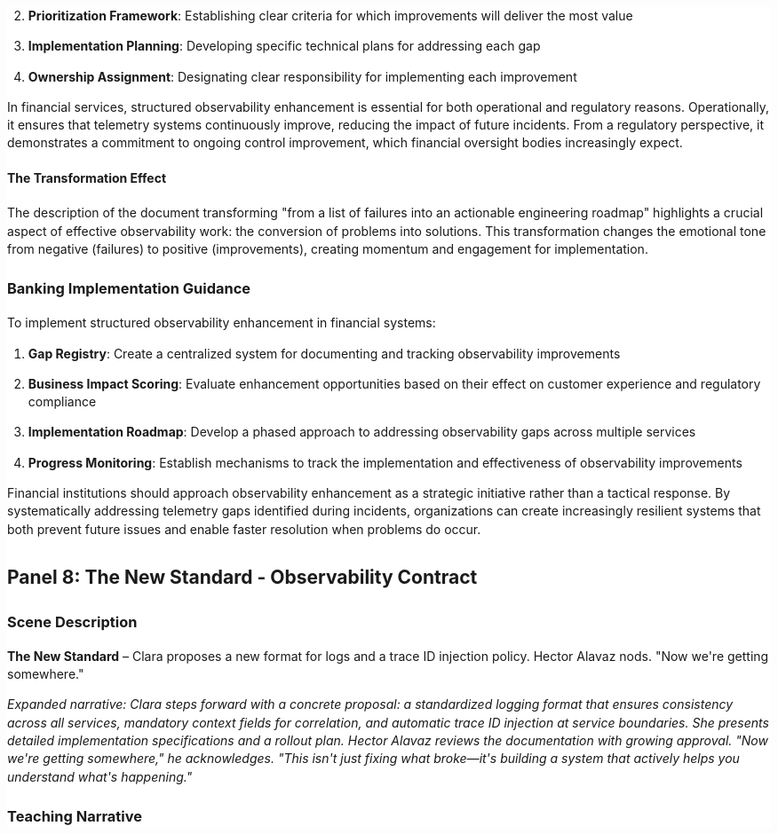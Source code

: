 2. **Prioritization Framework**: Establishing clear criteria for which improvements will deliver the most value

3. **Implementation Planning**: Developing specific technical plans for addressing each gap

4. **Ownership Assignment**: Designating clear responsibility for implementing each improvement

In financial services, structured observability enhancement is essential for both operational and regulatory reasons. Operationally, it ensures that telemetry systems continuously improve, reducing the impact of future incidents. From a regulatory perspective, it demonstrates a commitment to ongoing control improvement, which financial oversight bodies increasingly expect.

#### The Transformation Effect

The description of the document transforming "from a list of failures into an actionable engineering roadmap" highlights a crucial aspect of effective observability work: the conversion of problems into solutions. This transformation changes the emotional tone from negative (failures) to positive (improvements), creating momentum and engagement for implementation.

### Banking Implementation Guidance

To implement structured observability enhancement in financial systems:

1. **Gap Registry**: Create a centralized system for documenting and tracking observability improvements

2. **Business Impact Scoring**: Evaluate enhancement opportunities based on their effect on customer experience and regulatory compliance

3. **Implementation Roadmap**: Develop a phased approach to addressing observability gaps across multiple services

4. **Progress Monitoring**: Establish mechanisms to track the implementation and effectiveness of observability improvements

Financial institutions should approach observability enhancement as a strategic initiative rather than a tactical response. By systematically addressing telemetry gaps identified during incidents, organizations can create increasingly resilient systems that both prevent future issues and enable faster resolution when problems do occur.

## Panel 8: The New Standard - Observability Contract

### Scene Description

**The New Standard** – Clara proposes a new format for logs and a trace ID injection policy. Hector Alavaz nods. "Now we're getting somewhere."

*Expanded narrative: Clara steps forward with a concrete proposal: a standardized logging format that ensures consistency across all services, mandatory context fields for correlation, and automatic trace ID injection at service boundaries. She presents detailed implementation specifications and a rollout plan. Hector Alavaz reviews the documentation with growing approval. "Now we're getting somewhere," he acknowledges. "This isn't just fixing what broke—it's building a system that actively helps you understand what's happening."*

### Teaching Narrative

